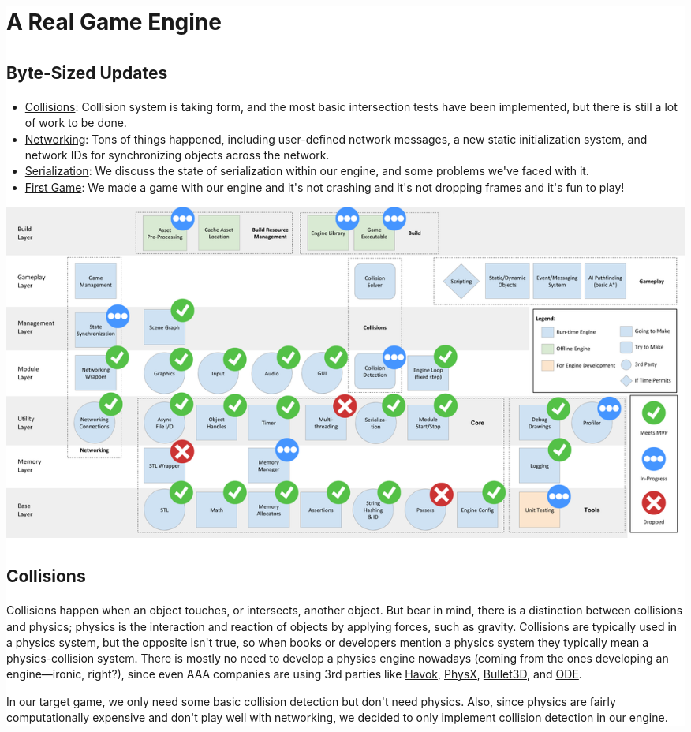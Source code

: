 # A Real Game Engine

## Byte-Sized Updates

*   [Collisions](#collisions): Collision system is taking form, and the most basic intersection tests have been implemented, but there is still a lot of work to be done.
*   [Networking](#networking): Tons of things happened, including user-defined network messages, a new static initialization system, and network IDs for synchronizing objects across the network.
*   [Serialization](#serialization): We discuss the state of serialization within our engine, and some problems we've faced with it.
*   [First Game](#first-game): We made a game with our engine and it's not crashing and it's not dropping frames and it's fun to play!

![Engine Architecture](../images/engine_architecture/week7.png "Week 7 Progress Architecture")


## Collisions

Collisions happen when an object touches, or intersects, another object. But bear in mind, there is a distinction between collisions and physics; physics is the interaction and reaction of objects by applying forces, such as gravity. Collisions are typically used in a physics system, but the opposite isn't true, so when books or developers mention a physics system they typically mean a physics-collision system. There is mostly no need to develop a physics engine nowadays (coming from the ones developing an engine—ironic, right?), since even AAA companies are using 3rd parties like [Havok](https://www.havok.com/), [PhysX](https://developer.nvidia.com/gameworks-physx-overview), [Bullet3D](https://github.com/bulletphysics/bullet3), and [ODE](https://www.ode.org/). 

In our target game, we only need some basic collision detection but don't need physics. Also, since physics are fairly computationally expensive and don't play well with networking, we decided to only implement collision detection in our engine.
